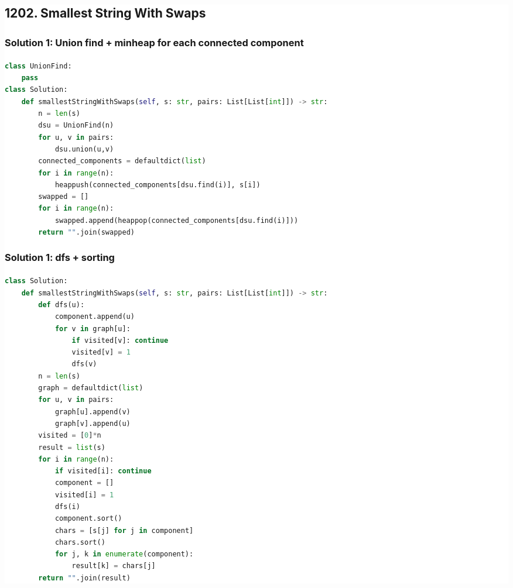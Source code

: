 ## 1202. Smallest String With Swaps

### Solution 1: Union find + minheap for each connected component

```py
class UnionFind:
    pass
class Solution:
    def smallestStringWithSwaps(self, s: str, pairs: List[List[int]]) -> str:
        n = len(s)
        dsu = UnionFind(n)
        for u, v in pairs:
            dsu.union(u,v)
        connected_components = defaultdict(list)
        for i in range(n):
            heappush(connected_components[dsu.find(i)], s[i])
        swapped = []
        for i in range(n):
            swapped.append(heappop(connected_components[dsu.find(i)]))
        return "".join(swapped)
```

### Solution 1: dfs + sorting

```py
class Solution:
    def smallestStringWithSwaps(self, s: str, pairs: List[List[int]]) -> str:
        def dfs(u):
            component.append(u)
            for v in graph[u]:
                if visited[v]: continue
                visited[v] = 1
                dfs(v)
        n = len(s)
        graph = defaultdict(list)
        for u, v in pairs:
            graph[u].append(v)
            graph[v].append(u)
        visited = [0]*n
        result = list(s)
        for i in range(n):
            if visited[i]: continue
            component = []
            visited[i] = 1
            dfs(i)
            component.sort()
            chars = [s[j] for j in component]
            chars.sort()
            for j, k in enumerate(component):
                result[k] = chars[j]
        return "".join(result)
```
